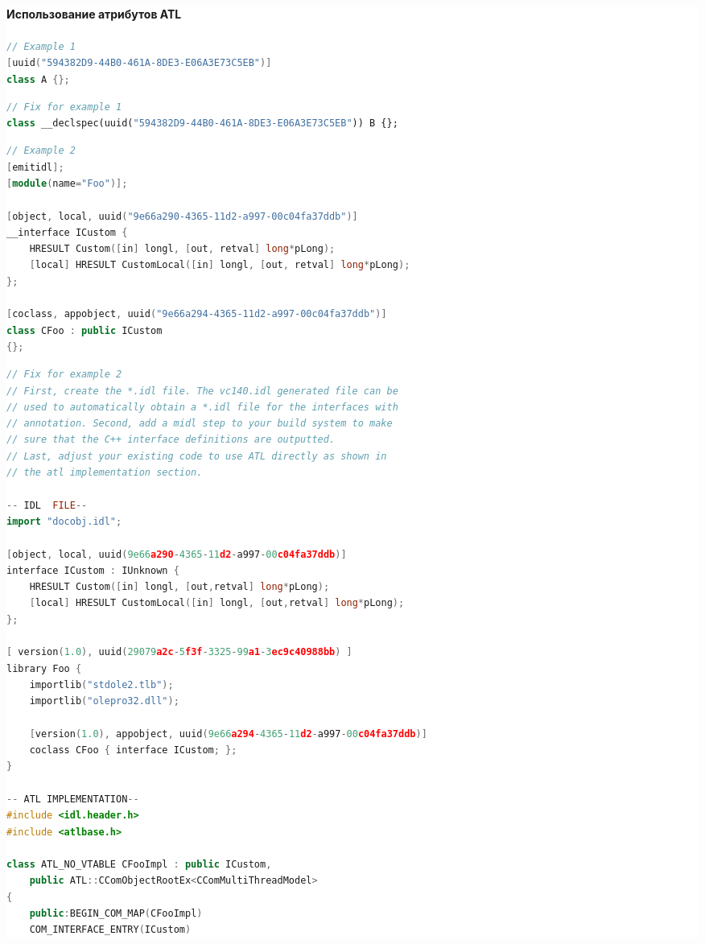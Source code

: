 #### <a name="use-of-atl-attributes"></a>Использование атрибутов ATL

```cpp
// Example 1
[uuid("594382D9-44B0-461A-8DE3-E06A3E73C5EB")]
class A {};
```

```cpp
// Fix for example 1
class __declspec(uuid("594382D9-44B0-461A-8DE3-E06A3E73C5EB")) B {};
```

```cpp
// Example 2
[emitidl];
[module(name="Foo")];

[object, local, uuid("9e66a290-4365-11d2-a997-00c04fa37ddb")]
__interface ICustom {
    HRESULT Custom([in] longl, [out, retval] long*pLong);
    [local] HRESULT CustomLocal([in] longl, [out, retval] long*pLong);
};

[coclass, appobject, uuid("9e66a294-4365-11d2-a997-00c04fa37ddb")]
class CFoo : public ICustom
{};
```

```cpp
// Fix for example 2
// First, create the *.idl file. The vc140.idl generated file can be
// used to automatically obtain a *.idl file for the interfaces with
// annotation. Second, add a midl step to your build system to make
// sure that the C++ interface definitions are outputted.
// Last, adjust your existing code to use ATL directly as shown in
// the atl implementation section.

-- IDL  FILE--
import "docobj.idl";

[object, local, uuid(9e66a290-4365-11d2-a997-00c04fa37ddb)]
interface ICustom : IUnknown {
    HRESULT Custom([in] longl, [out,retval] long*pLong);
    [local] HRESULT CustomLocal([in] longl, [out,retval] long*pLong);
};

[ version(1.0), uuid(29079a2c-5f3f-3325-99a1-3ec9c40988bb) ]
library Foo {
    importlib("stdole2.tlb");
    importlib("olepro32.dll");

    [version(1.0), appobject, uuid(9e66a294-4365-11d2-a997-00c04fa37ddb)]
    coclass CFoo { interface ICustom; };
}

-- ATL IMPLEMENTATION--
#include <idl.header.h>
#include <atlbase.h>

class ATL_NO_VTABLE CFooImpl : public ICustom,
    public ATL::CComObjectRootEx<CComMultiThreadModel>
{
    public:BEGIN_COM_MAP(CFooImpl)
    COM_INTERFACE_ENTRY(ICustom)
```